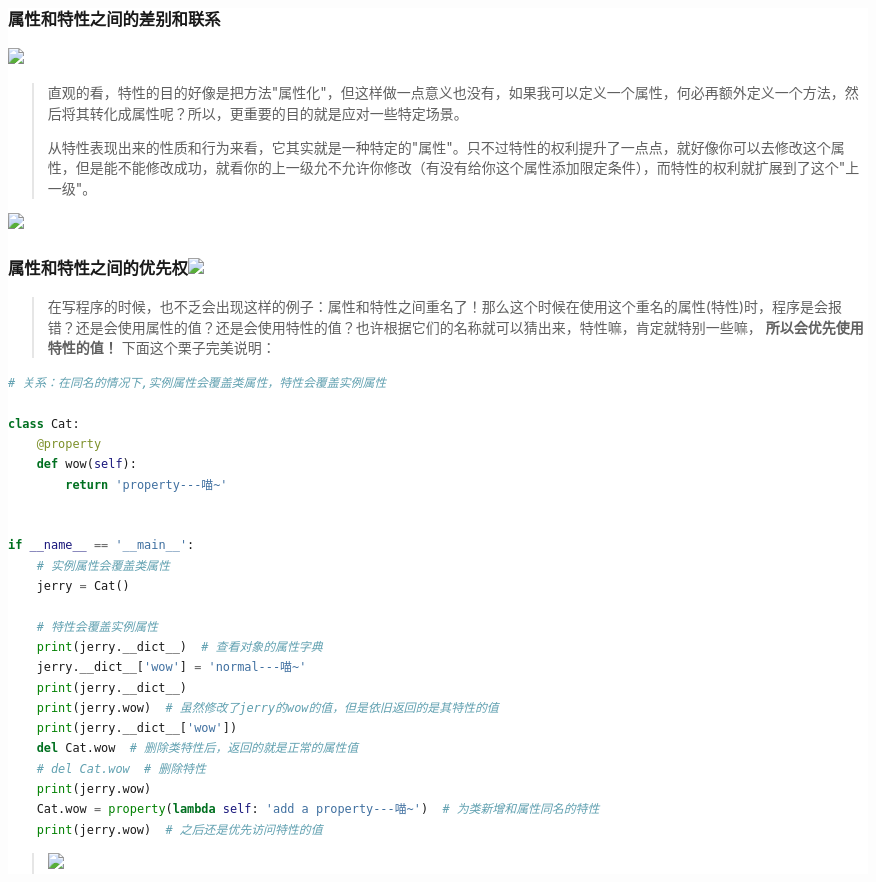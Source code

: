 ### 属性和特性之间的差别和联系

![](http://www.lll.plus/media/image/2024/01/18/a1926e0176c71033e1e018f51693c374.43a7f75cb61011eeb3a9eb54e8a036ec.jpg)

> 直观的看，特性的目的好像是把方法"属性化"，但这样做一点意义也没有，如果我可以定义一个属性，何必再额外定义一个方法，然后将其转化成属性呢？所以，更重要的目的就是应对一些特定场景。
> 
> 从特性表现出来的性质和行为来看，它其实就是一种特定的"属性"。只不过特性的权利提升了一点点，就好像你可以去修改这个属性，但是能不能修改成功，就看你的上一级允不允许你修改（有没有给你这个属性添加限定条件），而特性的权利就扩展到了这个"上一级"。

![](http://www.lll.plus/media/image/2024/01/18/a1926e0176c71033e1e018f51693c374.43a7f75cb61011eeb3a9eb54e8a036ec.jpg)

### 属性和特性之间的优先权![](http://www.lll.plus/media/image/2024/01/18/a1926e0176c71033e1e018f51693c374.43a7f75cb61011eeb3a9eb54e8a036ec.jpg)

> 在写程序的时候，也不乏会出现这样的例子：属性和特性之间重名了！那么这个时候在使用这个重名的属性(特性)时，程序是会报错？还是会使用属性的值？还是会使用特性的值？也许根据它们的名称就可以猜出来，特性嘛，肯定就特别一些嘛，
> **所以会优先使用特性的值！** 下面这个栗子完美说明：

```python
# 关系：在同名的情况下,实例属性会覆盖类属性，特性会覆盖实例属性

class Cat:
    @property
    def wow(self):
        return 'property---喵~'


if __name__ == '__main__':
    # 实例属性会覆盖类属性
    jerry = Cat()

    # 特性会覆盖实例属性
    print(jerry.__dict__)  # 查看对象的属性字典
    jerry.__dict__['wow'] = 'normal---喵~'
    print(jerry.__dict__)
    print(jerry.wow)  # 虽然修改了jerry的wow的值，但是依旧返回的是其特性的值
    print(jerry.__dict__['wow'])
    del Cat.wow  # 删除类特性后，返回的就是正常的属性值
    # del Cat.wow  # 删除特性
    print(jerry.wow)
    Cat.wow = property(lambda self: 'add a property---喵~')  # 为类新增和属性同名的特性
    print(jerry.wow)  # 之后还是优先访问特性的值
```

> ![](http://www.lll.plus/media/image/2024/01/18/6bb96c73d7ae6bc2cdb2476167a6318c.49306894b61011eeb3a9eb54e8a036ec.jpg)

<ActionBox />
        
<style>#top-box {margin-top:0.5rem!important;}</style>